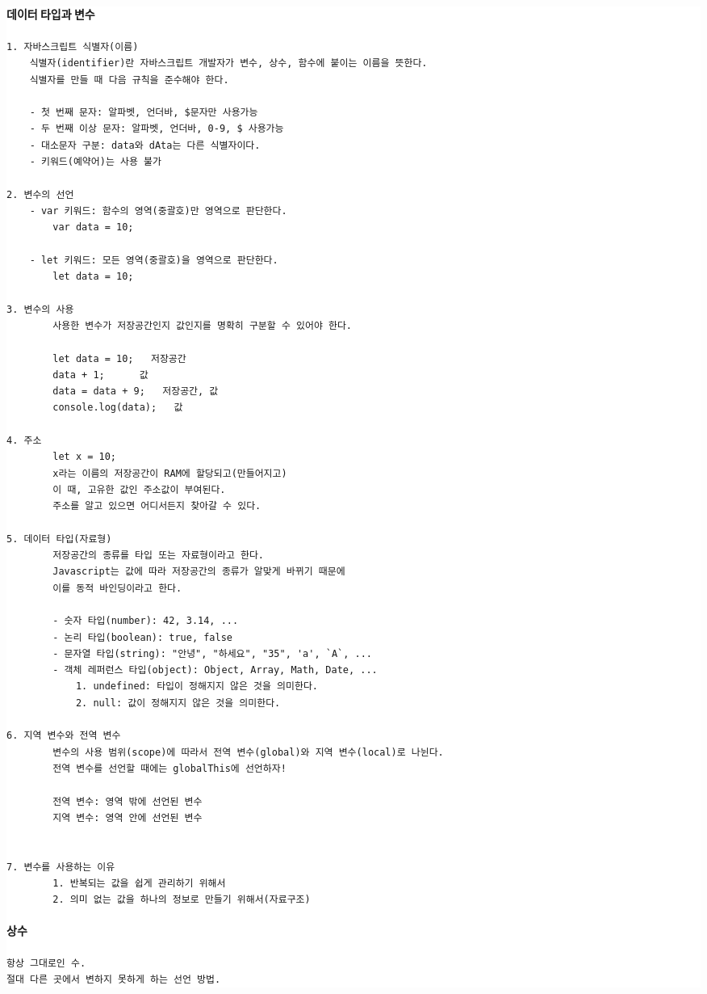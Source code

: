 #### 데이터 타입과 변수
    1. 자바스크립트 식별자(이름)
		식별자(identifier)란 자바스크립트 개발자가 변수, 상수, 함수에 붙이는 이름을 뜻한다.
		식별자를 만들 때 다음 규칙을 준수해야 한다.
		
		- 첫 번째 문자: 알파벳, 언더바, $문자만 사용가능
		- 두 번째 이상 문자: 알파벳, 언더바, 0-9, $ 사용가능
		- 대소문자 구분: data와 dAta는 다른 식별자이다.
		- 키워드(예약어)는 사용 불가

	2. 변수의 선언
		- var 키워드: 함수의 영역(중괄호)만 영역으로 판단한다.
			var data = 10;
			
		- let 키워드: 모든 영역(중괄호)을 영역으로 판단한다.
			let data = 10;

	3. 변수의 사용
      		사용한 변수가 저장공간인지 값인지를 명확히 구분할 수 있어야 한다.

      		let data = 10;   저장공간
      		data + 1;      값
      		data = data + 9;   저장공간, 값
      		console.log(data);   값

   	4. 주소
      		let x = 10;
      		x라는 이름의 저장공간이 RAM에 할당되고(만들어지고)
      		이 때, 고유한 값인 주소값이 부여된다.
      		주소를 알고 있으면 어디서든지 찾아갈 수 있다.

   	5. 데이터 타입(자료형)
      		저장공간의 종류를 타입 또는 자료형이라고 한다.
      		Javascript는 값에 따라 저장공간의 종류가 알맞게 바뀌기 때문에
      		이를 동적 바인딩이라고 한다.

      		- 숫자 타입(number): 42, 3.14, ...
      		- 논리 타입(boolean): true, false
      		- 문자열 타입(string): "안녕", "하세요", "35", 'a', `A`, ...
      		- 객체 레퍼런스 타입(object): Object, Array, Math, Date, ...
         		1. undefined: 타입이 정해지지 않은 것을 의미한다.
         		2. null: 값이 정해지지 않은 것을 의미한다.

   	6. 지역 변수와 전역 변수
      		변수의 사용 범위(scope)에 따라서 전역 변수(global)와 지역 변수(local)로 나뉜다.
      		전역 변수를 선언할 때에는 globalThis에 선언하자!
		
      		전역 변수: 영역 밖에 선언된 변수
      		지역 변수: 영역 안에 선언된 변수


   	7. 변수를 사용하는 이유
      		1. 반복되는 값을 쉽게 관리하기 위해서
      		2. 의미 없는 값을 하나의 정보로 만들기 위해서(자료구조)

#### 상수
	항상 그대로인 수.
	절대 다른 곳에서 변하지 못하게 하는 선언 방법.
